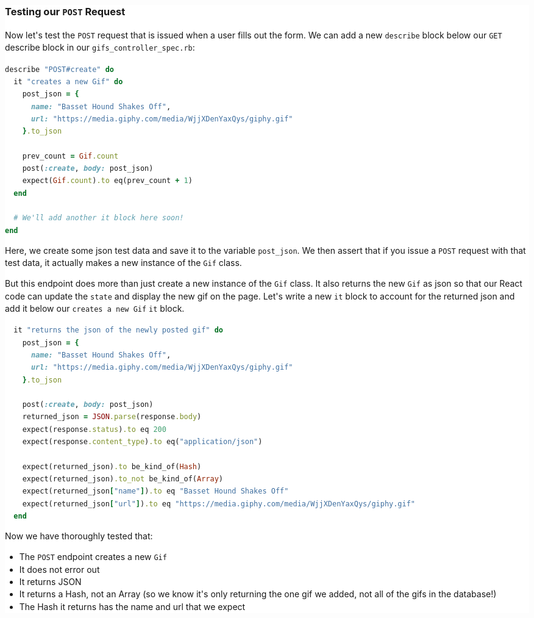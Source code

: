 ### Testing our `POST` Request

Now let's test the `POST` request that is issued when a user fills out the form. We can add a new `describe` block below our `GET` describe block in our `gifs_controller_spec.rb`:

```ruby
describe "POST#create" do
  it "creates a new Gif" do
    post_json = {
      name: "Basset Hound Shakes Off",
      url: "https://media.giphy.com/media/WjjXDenYaxQys/giphy.gif"
    }.to_json

    prev_count = Gif.count
    post(:create, body: post_json)
    expect(Gif.count).to eq(prev_count + 1)
  end

  # We'll add another it block here soon!
end
```

Here, we create some json test data and save it to the variable `post_json`. We then assert that if you issue a `POST` request with that test data, it actually makes a new instance of the `Gif` class.

But this endpoint does more than just create a new instance of the `Gif` class. It also returns the new `Gif` as json so that our React code can update the `state` and display the new gif on the page. Let's write a new `it` block to account for the returned json and add it below our `creates a new Gif` `it` block.

```ruby
  it "returns the json of the newly posted gif" do
    post_json = {
      name: "Basset Hound Shakes Off",
      url: "https://media.giphy.com/media/WjjXDenYaxQys/giphy.gif"
    }.to_json

    post(:create, body: post_json)
    returned_json = JSON.parse(response.body)
    expect(response.status).to eq 200
    expect(response.content_type).to eq("application/json")

    expect(returned_json).to be_kind_of(Hash)
    expect(returned_json).to_not be_kind_of(Array)
    expect(returned_json["name"]).to eq "Basset Hound Shakes Off"
    expect(returned_json["url"]).to eq "https://media.giphy.com/media/WjjXDenYaxQys/giphy.gif"
  end
```

Now we have thoroughly tested that:

- The `POST` endpoint creates a new `Gif`
- It does not error out
- It returns JSON
- It returns a Hash, not an Array (so we know it's only returning the one gif we added, not all of the gifs in the database!)
- The Hash it returns has the name and url that we expect


[gears]: https://s3.amazonaws.com/horizon-production/images/Testing+Gears "testing gears"